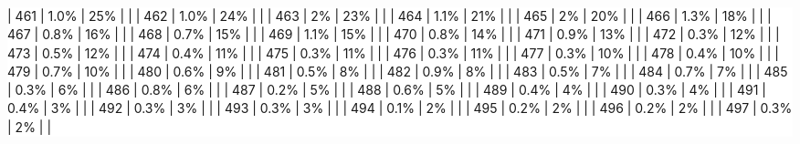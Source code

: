 | 461 | 1.0% | 25% |  |
| 462 | 1.0% | 24% |  |
| 463 | 2% | 23% |  |
| 464 | 1.1% | 21% |  |
| 465 | 2% | 20% |  |
| 466 | 1.3% | 18% |  |
| 467 | 0.8% | 16% |  |
| 468 | 0.7% | 15% |  |
| 469 | 1.1% | 15% |  |
| 470 | 0.8% | 14% |  |
| 471 | 0.9% | 13% |  |
| 472 | 0.3% | 12% |  |
| 473 | 0.5% | 12% |  |
| 474 | 0.4% | 11% |  |
| 475 | 0.3% | 11% |  |
| 476 | 0.3% | 11% |  |
| 477 | 0.3% | 10% |  |
| 478 | 0.4% | 10% |  |
| 479 | 0.7% | 10% |  |
| 480 | 0.6% | 9% |  |
| 481 | 0.5% | 8% |  |
| 482 | 0.9% | 8% |  |
| 483 | 0.5% | 7% |  |
| 484 | 0.7% | 7% |  |
| 485 | 0.3% | 6% |  |
| 486 | 0.8% | 6% |  |
| 487 | 0.2% | 5% |  |
| 488 | 0.6% | 5% |  |
| 489 | 0.4% | 4% |  |
| 490 | 0.3% | 4% |  |
| 491 | 0.4% | 3% |  |
| 492 | 0.3% | 3% |  |
| 493 | 0.3% | 3% |  |
| 494 | 0.1% | 2% |  |
| 495 | 0.2% | 2% |  |
| 496 | 0.2% | 2% |  |
| 497 | 0.3% | 2% |  |